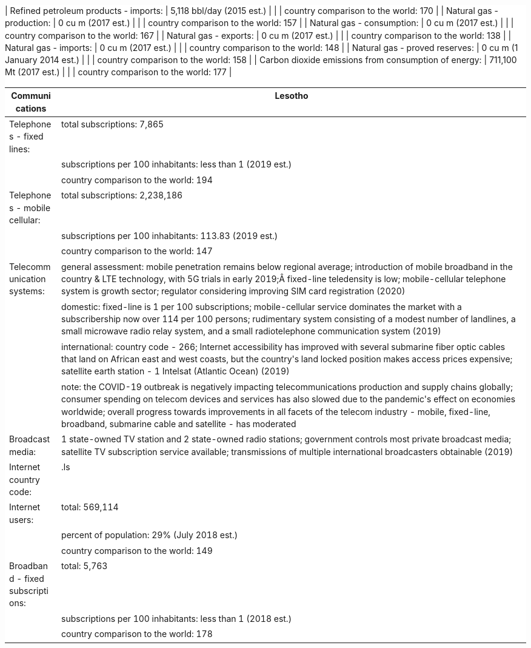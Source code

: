 | Refined petroleum products - imports: | 5,118 bbl/day (2015 est.) |
| | country comparison to the world: 170 |
| Natural gas - production: | 0 cu m (2017 est.) |
| | country comparison to the world: 157 |
| Natural gas - consumption: | 0 cu m (2017 est.) |
| | country comparison to the world: 167 |
| Natural gas - exports: | 0 cu m (2017 est.) |
| | country comparison to the world: 138 |
| Natural gas - imports: | 0 cu m (2017 est.) |
| | country comparison to the world: 148 |
| Natural gas - proved reserves: | 0 cu m (1 January 2014 est.) |
| | country comparison to the world: 158 |
| Carbon dioxide emissions from consumption of energy: | 711,100 Mt (2017 est.) |
| | country comparison to the world: 177 |

| Communications | Lesotho |
| --- | --- |
| Telephones - fixed lines: | total subscriptions: 7,865 |
| | subscriptions per 100 inhabitants: less than 1 (2019 est.) |
| | country comparison to the world: 194 |
| Telephones - mobile cellular: | total subscriptions: 2,238,186 |
| | subscriptions per 100 inhabitants: 113.83 (2019 est.) |
| | country comparison to the world: 147 |
| Telecommunication systems: | general assessment: mobile penetration remains below regional average; introduction of mobile broadband in the country & LTE technology, with 5G trials in early 2019;Â fixed-line teledensity is low; mobile-cellular telephone system is growth sector; regulator considering improving SIM card registration (2020) |
| | domestic: fixed-line is 1 per 100 subscriptions; mobile-cellular service dominates the market with a subscribership now over 114 per 100 persons; rudimentary system consisting of a modest number of landlines, a small microwave radio relay system, and a small radiotelephone communication system (2019) |
| | international: country code - 266; Internet accessibility has improved with several submarine fiber optic cables that land on African east and west coasts, but the country's land locked position makes access prices expensive; satellite earth station - 1 Intelsat (Atlantic Ocean) (2019) |
| | note: the COVID-19 outbreak is negatively impacting telecommunications production and supply chains globally; consumer spending on telecom devices and services has also slowed due to the pandemic's effect on economies worldwide; overall progress towards improvements in all facets of the telecom industry - mobile, fixed-line, broadband, submarine cable and satellite - has moderated |
| Broadcast media: | 1 state-owned TV station and 2 state-owned radio stations; government controls most private broadcast media; satellite TV subscription service available; transmissions of multiple international broadcasters obtainable (2019) |
| Internet country code: | .ls |
| Internet users: | total: 569,114 |
| | percent of population: 29% (July 2018 est.) |
| | country comparison to the world: 149 |
| Broadband - fixed subscriptions: | total: 5,763 |
| | subscriptions per 100 inhabitants: less than 1 (2018 est.) |
| | country comparison to the world: 178 |
